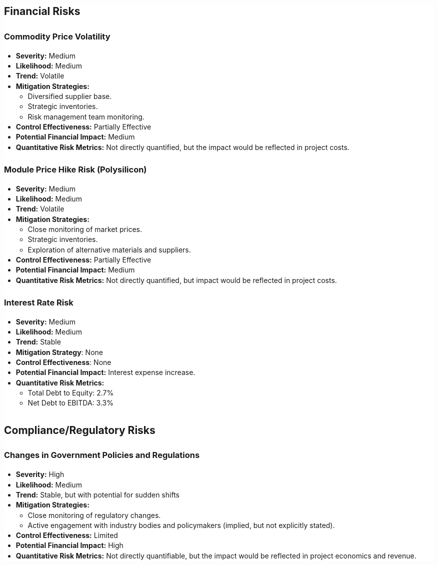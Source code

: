 ## Financial Risks

### Commodity Price Volatility

*   **Severity:** Medium
*   **Likelihood:** Medium
*   **Trend:** Volatile
*   **Mitigation Strategies:**
    *   Diversified supplier base.
    *   Strategic inventories.
    *   Risk management team monitoring.
*   **Control Effectiveness:** Partially Effective
*   **Potential Financial Impact:** Medium
*   **Quantitative Risk Metrics:** Not directly quantified, but the impact would be reflected in project costs.

### Module Price Hike Risk (Polysilicon)

*   **Severity:** Medium
*   **Likelihood:** Medium
*   **Trend:** Volatile
*   **Mitigation Strategies:**
    *   Close monitoring of market prices.
    *   Strategic inventories.
    *   Exploration of alternative materials and suppliers.
*   **Control Effectiveness:** Partially Effective
*   **Potential Financial Impact:** Medium
*   **Quantitative Risk Metrics:** Not directly quantified, but impact would be reflected in project costs.

### Interest Rate Risk

*   **Severity:** Medium
*   **Likelihood:** Medium
*   **Trend:** Stable
*   **Mitigation Strategy**: None
*   **Control Effectiveness**: None
*   **Potential Financial Impact:** Interest expense increase.
*   **Quantitative Risk Metrics:**
    *   Total Debt to Equity: 2.7%
    *   Net Debt to EBITDA: 3.3%

## Compliance/Regulatory Risks

### Changes in Government Policies and Regulations

*   **Severity:** High
*   **Likelihood:** Medium
*   **Trend:** Stable, but with potential for sudden shifts
*   **Mitigation Strategies:**
    *   Close monitoring of regulatory changes.
    *   Active engagement with industry bodies and policymakers (implied, but not explicitly stated).
*   **Control Effectiveness:** Limited
*   **Potential Financial Impact:** High
*   **Quantitative Risk Metrics:** Not directly quantifiable, but the impact would be reflected in project economics and revenue.
